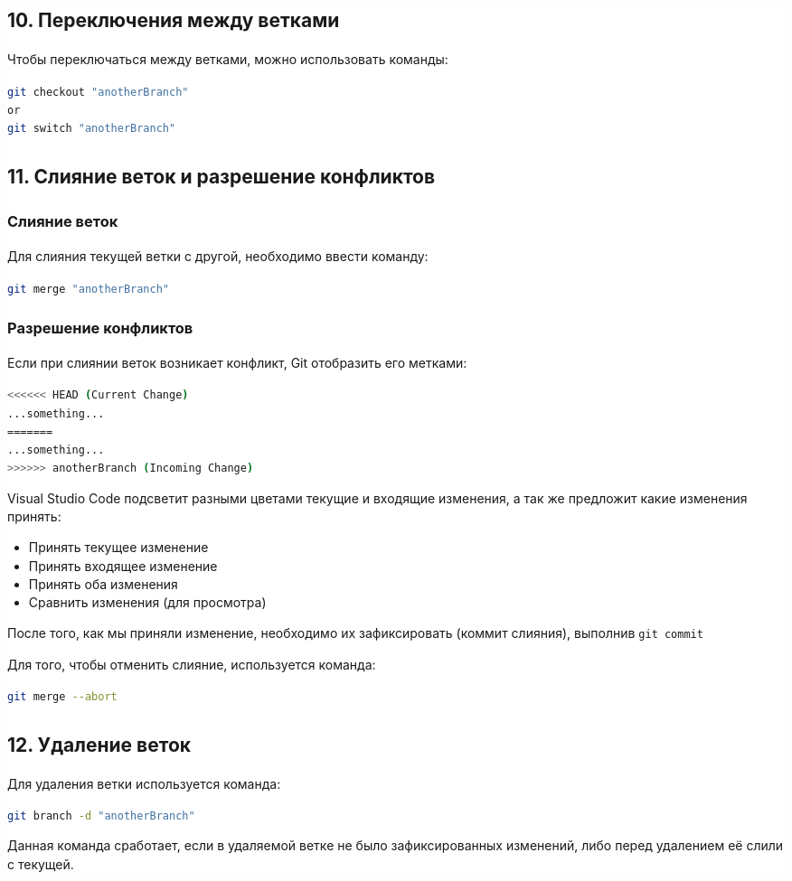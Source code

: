 ## 10. Переключения между ветками

Чтобы переключаться между ветками, можно использовать команды:

```bash
git checkout "anotherBranch"
or
git switch "anotherBranch"
```

## 11. Слияние веток и разрешение конфликтов

### Слияние веток
Для слияния текущей ветки с другой, необходимо ввести команду:

```bash
git merge "anotherBranch"
```
### Разрешение конфликтов
Если при слиянии веток возникает конфликт, Git отобразить его метками:

```bash
<<<<<< HEAD (Current Change)
...something...
=======
...something...
>>>>>> anotherBranch (Incoming Change)
``` 

Visual Studio Code подсветит разными цветами текущие и входящие изменения, а так же предложит какие изменения принять:
* Принять текущее изменение
* Принять входящее изменение
* Принять оба изменения
* Сравнить изменения (для просмотра)

После того, как мы приняли изменение, необходимо их зафиксировать (коммит слияния), выполнив `git commit`

Для того, чтобы отменить слияние, используется команда:

```bash
git merge --abort
```

## 12. Удаление веток
Для удаления ветки используется команда:

```bash
git branch -d "anotherBranch"
```

Данная команда сработает, если в удаляемой ветке не было зафиксированных изменений, либо перед удалением её слили с текущей.
